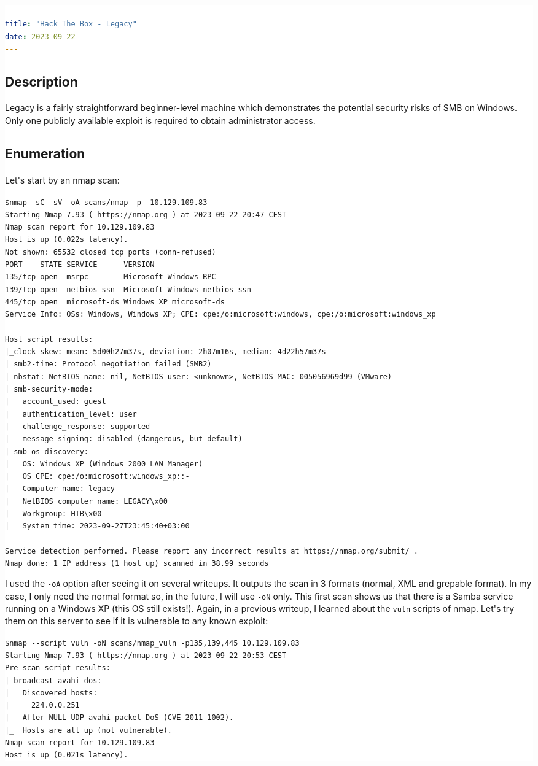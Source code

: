 ```yaml
---
title: "Hack The Box - Legacy"
date: 2023-09-22
---
```

## Description
Legacy is a fairly straightforward beginner-level machine which demonstrates the potential security risks of SMB on Windows. Only one publicly available exploit is required to obtain administrator access.
## Enumeration
Let's start by an nmap scan:
```
$nmap -sC -sV -oA scans/nmap -p- 10.129.109.83
Starting Nmap 7.93 ( https://nmap.org ) at 2023-09-22 20:47 CEST
Nmap scan report for 10.129.109.83
Host is up (0.022s latency).
Not shown: 65532 closed tcp ports (conn-refused)
PORT    STATE SERVICE      VERSION
135/tcp open  msrpc        Microsoft Windows RPC
139/tcp open  netbios-ssn  Microsoft Windows netbios-ssn
445/tcp open  microsoft-ds Windows XP microsoft-ds
Service Info: OSs: Windows, Windows XP; CPE: cpe:/o:microsoft:windows, cpe:/o:microsoft:windows_xp

Host script results:
|_clock-skew: mean: 5d00h27m37s, deviation: 2h07m16s, median: 4d22h57m37s
|_smb2-time: Protocol negotiation failed (SMB2)
|_nbstat: NetBIOS name: nil, NetBIOS user: <unknown>, NetBIOS MAC: 005056969d99 (VMware)
| smb-security-mode: 
|   account_used: guest
|   authentication_level: user
|   challenge_response: supported
|_  message_signing: disabled (dangerous, but default)
| smb-os-discovery: 
|   OS: Windows XP (Windows 2000 LAN Manager)
|   OS CPE: cpe:/o:microsoft:windows_xp::-
|   Computer name: legacy
|   NetBIOS computer name: LEGACY\x00
|   Workgroup: HTB\x00
|_  System time: 2023-09-27T23:45:40+03:00

Service detection performed. Please report any incorrect results at https://nmap.org/submit/ .
Nmap done: 1 IP address (1 host up) scanned in 38.99 seconds
```
I used the `-oA` option after seeing it on several writeups. It outputs the scan in 3 formats (normal, XML and grepable format). In my case, I only need the normal format so, in the future, I will use `-oN` only.
This first scan shows us that there is a Samba service running on a Windows XP (this OS still exists!).
Again, in a previous writeup, I learned about the `vuln` scripts of nmap. Let's try them on this server to see if it is vulnerable to any known exploit:
```
$nmap --script vuln -oN scans/nmap_vuln -p135,139,445 10.129.109.83
Starting Nmap 7.93 ( https://nmap.org ) at 2023-09-22 20:53 CEST
Pre-scan script results:
| broadcast-avahi-dos: 
|   Discovered hosts:
|     224.0.0.251
|   After NULL UDP avahi packet DoS (CVE-2011-1002).
|_  Hosts are all up (not vulnerable).
Nmap scan report for 10.129.109.83
Host is up (0.021s latency).
```